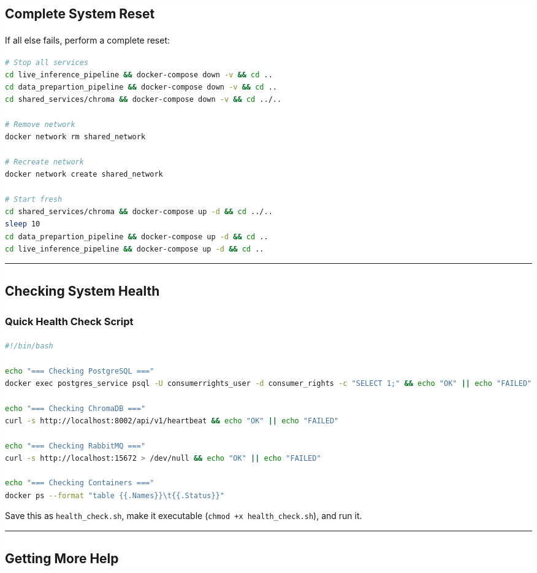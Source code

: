 
## Complete System Reset

If all else fails, perform a complete reset:

```bash
# Stop all services
cd live_inference_pipeline && docker-compose down -v && cd ..
cd data_prepartion_pipeline && docker-compose down -v && cd ..
cd shared_services/chroma && docker-compose down -v && cd ../..

# Remove network
docker network rm shared_network

# Recreate network
docker network create shared_network

# Start fresh
cd shared_services/chroma && docker-compose up -d && cd ../..
sleep 10
cd data_prepartion_pipeline && docker-compose up -d && cd ..
cd live_inference_pipeline && docker-compose up -d && cd ..
```

---

## Checking System Health

### Quick Health Check Script

```bash
#!/bin/bash

echo "=== Checking PostgreSQL ==="
docker exec postgres_service psql -U consumerrights_user -d consumer_rights -c "SELECT 1;" && echo "OK" || echo "FAILED"

echo "=== Checking ChromaDB ==="
curl -s http://localhost:8002/api/v1/heartbeat && echo "OK" || echo "FAILED"

echo "=== Checking RabbitMQ ==="
curl -s http://localhost:15672 > /dev/null && echo "OK" || echo "FAILED"

echo "=== Checking Containers ==="
docker ps --format "table {{.Names}}\t{{.Status}}"
```

Save this as `health_check.sh`, make it executable (`chmod +x health_check.sh`), and run it.

---

## Getting More Help
